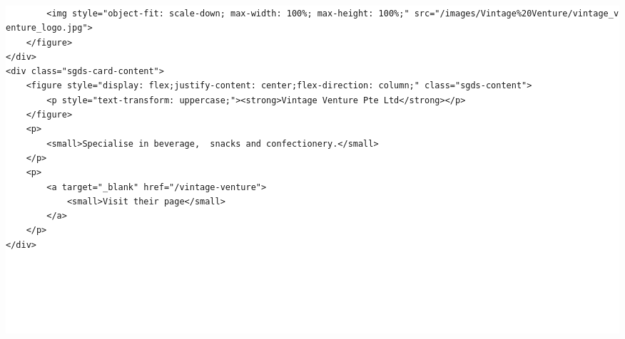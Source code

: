 			<img style="object-fit: scale-down; max-width: 100%; max-height: 100%;" src="/images/Vintage%20Venture/vintage_venture_logo.jpg">
		</figure>
	</div>
	<div class="sgds-card-content">
		<figure style="display: flex;justify-content: center;flex-direction: column;" class="sgds-content">
			<p style="text-transform: uppercase;"><strong>Vintage Venture Pte Ltd</strong></p>
		</figure>
		<p>
			<small>Specialise in beverage,  snacks and confectionery.</small>
		</p>
		<p>
			<a target="_blank" href="/vintage-venture">
				<small>Visit their page</small>
			</a>
		</p>
	</div>
</div>

<div style="flex: 1 1 47%; margin: 10px; display: block;" class="card sgds">
	<div style="margin-top: 15px" class="sgds-card-image">
		<figure style="height: 100px;display: flex;justify-content: center;flex-direction: column;" class="sgds-image">
